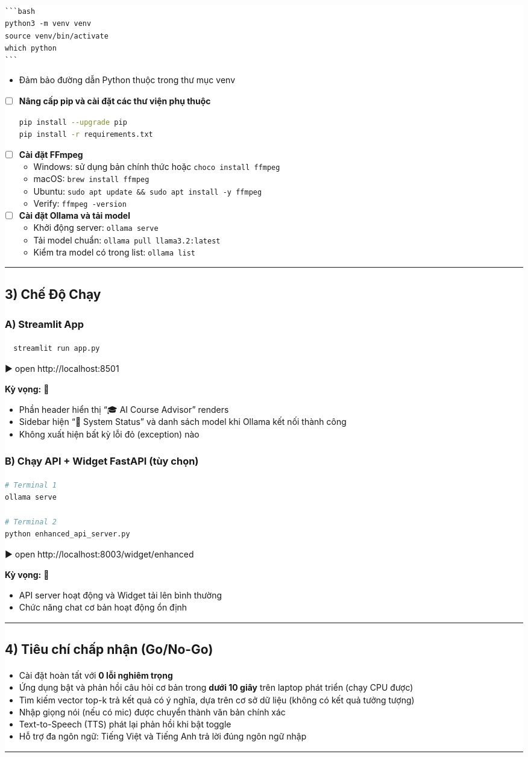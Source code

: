     ```bash
    python3 -m venv venv
    source venv/bin/activate
    which python
    ```
  - Đảm bảo đường dẫn Python thuộc trong thư mục venv
- [ ] **Nâng cấp pip và cài đặt các thư viện phụ thuộc**
  ```bash
  pip install --upgrade pip
  pip install -r requirements.txt
  ```
- [ ] **Cài đặt FFmpeg**
  - Windows: sử dụng bản chính thức hoặc `choco install ffmpeg`
  - macOS: `brew install ffmpeg`
  - Ubuntu: `sudo apt update && sudo apt install -y ffmpeg`
  - Verify: `ffmpeg -version`
- [ ] **Cài đặt Ollama và tải model**
  - Khởi động server: `ollama serve`
  - Tải model chuẩn: `ollama pull llama3.2:latest`
  - Kiểm tra model có trong list: `ollama list`
---

## 3) Chế Độ Chạy
### A) Streamlit App
```bash
  streamlit run app.py
```
▶ open http://localhost:8501

**Kỳ vọng:** 🌟
- Phần header hiển thị “🎓 AI Course Advisor” renders
- Sidebar hiện “🔧 System Status” và danh sách model khi Ollama kết nối thành công
- Không xuất hiện bất kỳ lỗi đỏ (exception) nào

### B) Chạy API + Widget FastAPI (tùy chọn)
```bash
# Terminal 1
ollama serve

# Terminal 2
python enhanced_api_server.py

```
▶ open http://localhost:8003/widget/enhanced

**Kỳ vọng:** 🌟
- API server hoạt động và Widget tải lên bình thường
- Chức năng chat cơ bản hoạt động ổn định

---

## 4) Tiêu chí chấp nhận (Go/No-Go)
- Cài đặt hoàn tất với **0 lỗi nghiêm trọng**
- Ứng dụng bật và phản hồi câu hỏi cơ bản trong **dưới 10 giây** trên laptop phát triển (chạy CPU được)
- Tìm kiếm vector top-k trả kết quả có ý nghĩa, dựa trên cơ sở dữ liệu (không có kết quả tưởng tượng)
- Nhập giọng nói (nếu có mic) được chuyển thành văn bản chính xác
- Text-to-Speech (TTS) phát lại phản hồi khi bật toggle
- Hỗ trợ đa ngôn ngữ: Tiếng Việt và Tiếng Anh trả lời đúng ngôn ngữ nhập

---